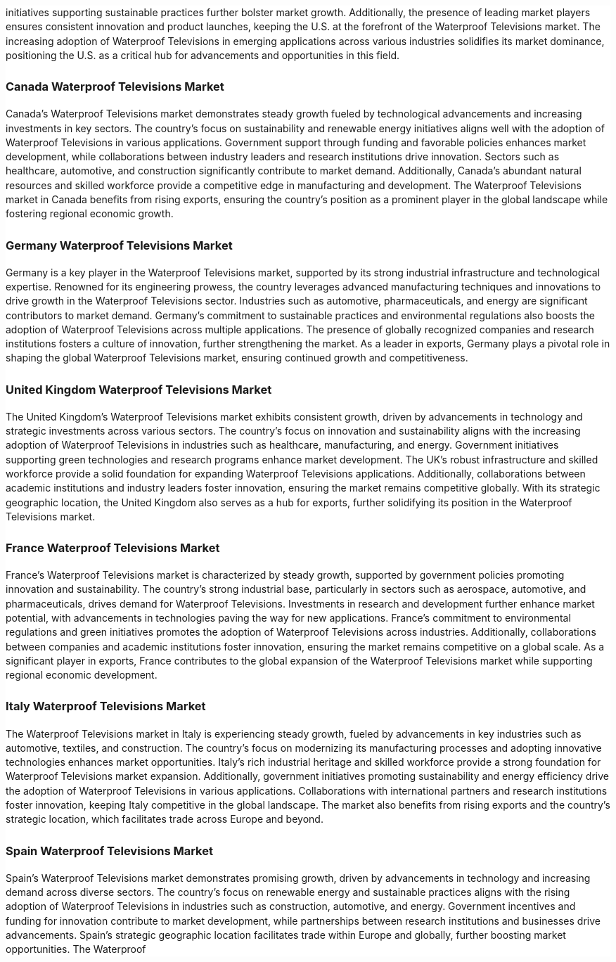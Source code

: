 initiatives supporting sustainable practices further bolster market growth. Additionally, the presence of leading market players ensures consistent innovation and product launches, keeping the U.S. at the forefront of the Waterproof Televisions market. The increasing adoption of Waterproof Televisions in emerging applications across various industries solidifies its market dominance, positioning the U.S. as a critical hub for advancements and opportunities in this field.</p><h3>Canada Waterproof Televisions Market</h3><p>Canada&rsquo;s Waterproof Televisions market demonstrates steady growth fueled by technological advancements and increasing investments in key sectors. The country&rsquo;s focus on sustainability and renewable energy initiatives aligns well with the adoption of Waterproof Televisions in various applications. Government support through funding and favorable policies enhances market development, while collaborations between industry leaders and research institutions drive innovation. Sectors such as healthcare, automotive, and construction significantly contribute to market demand. Additionally, Canada&rsquo;s abundant natural resources and skilled workforce provide a competitive edge in manufacturing and development. The Waterproof Televisions market in Canada benefits from rising exports, ensuring the country&rsquo;s position as a prominent player in the global landscape while fostering regional economic growth.</p><h3>Germany Waterproof Televisions Market</h3><p>Germany is a key player in the Waterproof Televisions market, supported by its strong industrial infrastructure and technological expertise. Renowned for its engineering prowess, the country leverages advanced manufacturing techniques and innovations to drive growth in the Waterproof Televisions sector. Industries such as automotive, pharmaceuticals, and energy are significant contributors to market demand. Germany&rsquo;s commitment to sustainable practices and environmental regulations also boosts the adoption of Waterproof Televisions across multiple applications. The presence of globally recognized companies and research institutions fosters a culture of innovation, further strengthening the market. As a leader in exports, Germany plays a pivotal role in shaping the global Waterproof Televisions market, ensuring continued growth and competitiveness.</p><h3>United Kingdom Waterproof Televisions Market</h3><p>The United Kingdom&rsquo;s Waterproof Televisions market exhibits consistent growth, driven by advancements in technology and strategic investments across various sectors. The country&rsquo;s focus on innovation and sustainability aligns with the increasing adoption of Waterproof Televisions in industries such as healthcare, manufacturing, and energy. Government initiatives supporting green technologies and research programs enhance market development. The UK&rsquo;s robust infrastructure and skilled workforce provide a solid foundation for expanding Waterproof Televisions applications. Additionally, collaborations between academic institutions and industry leaders foster innovation, ensuring the market remains competitive globally. With its strategic geographic location, the United Kingdom also serves as a hub for exports, further solidifying its position in the Waterproof Televisions market.</p><h3>France Waterproof Televisions Market</h3><p>France&rsquo;s Waterproof Televisions market is characterized by steady growth, supported by government policies promoting innovation and sustainability. The country&rsquo;s strong industrial base, particularly in sectors such as aerospace, automotive, and pharmaceuticals, drives demand for Waterproof Televisions. Investments in research and development further enhance market potential, with advancements in technologies paving the way for new applications. France&rsquo;s commitment to environmental regulations and green initiatives promotes the adoption of Waterproof Televisions across industries. Additionally, collaborations between companies and academic institutions foster innovation, ensuring the market remains competitive on a global scale. As a significant player in exports, France contributes to the global expansion of the Waterproof Televisions market while supporting regional economic development.</p><h3>Italy Waterproof Televisions Market</h3><p>The Waterproof Televisions market in Italy is experiencing steady growth, fueled by advancements in key industries such as automotive, textiles, and construction. The country&rsquo;s focus on modernizing its manufacturing processes and adopting innovative technologies enhances market opportunities. Italy&rsquo;s rich industrial heritage and skilled workforce provide a strong foundation for Waterproof Televisions market expansion. Additionally, government initiatives promoting sustainability and energy efficiency drive the adoption of Waterproof Televisions in various applications. Collaborations with international partners and research institutions foster innovation, keeping Italy competitive in the global landscape. The market also benefits from rising exports and the country&rsquo;s strategic location, which facilitates trade across Europe and beyond.</p><h3>Spain Waterproof Televisions Market</h3><p>Spain&rsquo;s Waterproof Televisions market demonstrates promising growth, driven by advancements in technology and increasing demand across diverse sectors. The country&rsquo;s focus on renewable energy and sustainable practices aligns with the rising adoption of Waterproof Televisions in industries such as construction, automotive, and energy. Government incentives and funding for innovation contribute to market development, while partnerships between research institutions and businesses drive advancements. Spain&rsquo;s strategic geographic location facilitates trade within Europe and globally, further boosting market opportunities. The Waterproof